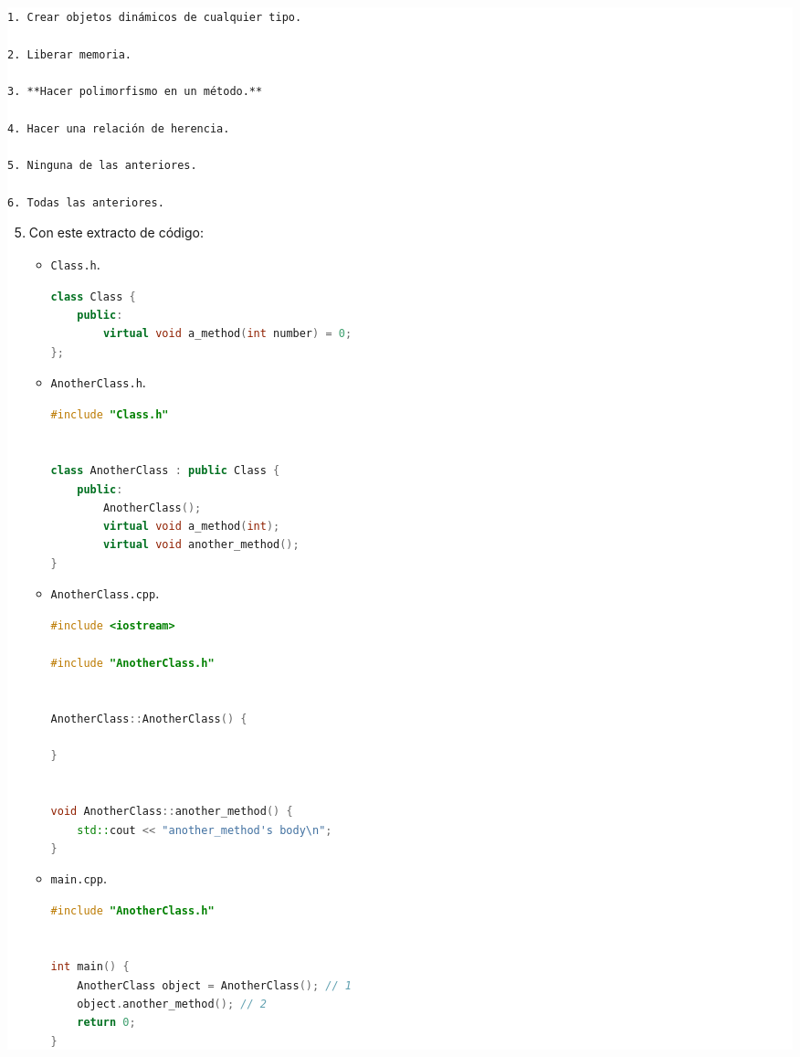 	1. Crear objetos dinámicos de cualquier tipo.

	2. Liberar memoria.

	3. **Hacer polimorfismo en un método.**

	4. Hacer una relación de herencia.

	5. Ninguna de las anteriores.

	6. Todas las anteriores.

5. Con este extracto de código:

	- `Class.h`.

		```CPP
		class Class {
			public:
				virtual void a_method(int number) = 0;
		};
		```

	- `AnotherClass.h`.

		```CPP
		#include "Class.h"


		class AnotherClass : public Class {
			public:
				AnotherClass();
				virtual void a_method(int);
				virtual void another_method();
		}
		```

	- `AnotherClass.cpp`.

		```CPP
		#include <iostream>

		#include "AnotherClass.h"


		AnotherClass::AnotherClass() {

		}


		void AnotherClass::another_method() {
			std::cout << "another_method's body\n";
		}
		```

	- `main.cpp`.

		```CPP
		#include "AnotherClass.h"


		int main() {
			AnotherClass object = AnotherClass(); // 1
			object.another_method(); // 2
			return 0;
		}
		```
